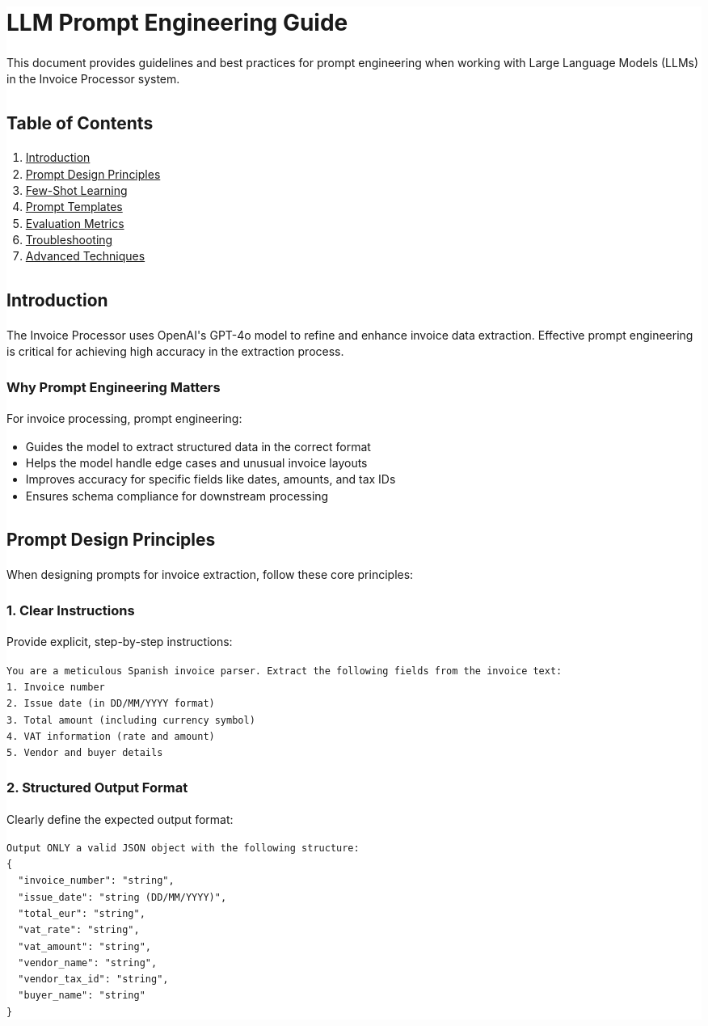 # LLM Prompt Engineering Guide

This document provides guidelines and best practices for prompt engineering when working with Large Language Models (LLMs) in the Invoice Processor system.

## Table of Contents

1. [Introduction](#introduction)
2. [Prompt Design Principles](#prompt-design-principles)
3. [Few-Shot Learning](#few-shot-learning)
4. [Prompt Templates](#prompt-templates)
5. [Evaluation Metrics](#evaluation-metrics)
6. [Troubleshooting](#troubleshooting)
7. [Advanced Techniques](#advanced-techniques)

## Introduction

The Invoice Processor uses OpenAI's GPT-4o model to refine and enhance invoice data extraction. Effective prompt engineering is critical for achieving high accuracy in the extraction process.

### Why Prompt Engineering Matters

For invoice processing, prompt engineering:
- Guides the model to extract structured data in the correct format
- Helps the model handle edge cases and unusual invoice layouts
- Improves accuracy for specific fields like dates, amounts, and tax IDs
- Ensures schema compliance for downstream processing

## Prompt Design Principles

When designing prompts for invoice extraction, follow these core principles:

### 1. Clear Instructions

Provide explicit, step-by-step instructions:

```
You are a meticulous Spanish invoice parser. Extract the following fields from the invoice text:
1. Invoice number
2. Issue date (in DD/MM/YYYY format)
3. Total amount (including currency symbol)
4. VAT information (rate and amount)
5. Vendor and buyer details
```

### 2. Structured Output Format

Clearly define the expected output format:

```
Output ONLY a valid JSON object with the following structure:
{
  "invoice_number": "string",
  "issue_date": "string (DD/MM/YYYY)",
  "total_eur": "string",
  "vat_rate": "string",
  "vat_amount": "string",
  "vendor_name": "string",
  "vendor_tax_id": "string",
  "buyer_name": "string"
}
```
